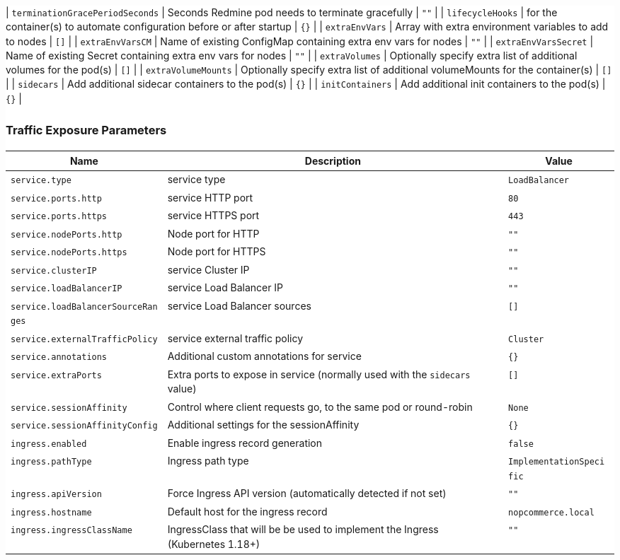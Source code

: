| `terminationGracePeriodSeconds`                   | Seconds Redmine pod needs to terminate gracefully                                                                        | `""`                          |
| `lifecycleHooks`                                  | for the container(s) to automate configuration before or after startup                                                   | `{}`                          |
| `extraEnvVars`                                    | Array with extra environment variables to add to nodes                                                                   | `[]`                          |
| `extraEnvVarsCM`                                  | Name of existing ConfigMap containing extra env vars for nodes                                                           | `""`                          |
| `extraEnvVarsSecret`                              | Name of existing Secret containing extra env vars for nodes                                                              | `""`                          |
| `extraVolumes`                                    | Optionally specify extra list of additional volumes for the pod(s)                                                       | `[]`                          |
| `extraVolumeMounts`                               | Optionally specify extra list of additional volumeMounts for the container(s)                                            | `[]`                          |
| `sidecars`                                        | Add additional sidecar containers to the pod(s)                                                                          | `{}`                          |
| `initContainers`                                  | Add additional init containers to the pod(s)                                                                             | `{}`                          |


### Traffic Exposure Parameters

| Name                               | Description                                                                                                                      | Value                    |
| ---------------------------------- | -------------------------------------------------------------------------------------------------------------------------------- | ------------------------ |
| `service.type`                     | service type                                                                                                                     | `LoadBalancer`           |
| `service.ports.http`               | service HTTP port                                                                                                                | `80`                     |
| `service.ports.https`              | service HTTPS port                                                                                                               | `443`                    |
| `service.nodePorts.http`           | Node port for HTTP                                                                                                               | `""`                     |
| `service.nodePorts.https`          | Node port for HTTPS                                                                                                              | `""`                     |
| `service.clusterIP`                | service Cluster IP                                                                                                               | `""`                     |
| `service.loadBalancerIP`           | service Load Balancer IP                                                                                                         | `""`                     |
| `service.loadBalancerSourceRanges` | service Load Balancer sources                                                                                                    | `[]`                     |
| `service.externalTrafficPolicy`    | service external traffic policy                                                                                                  | `Cluster`                |
| `service.annotations`              | Additional custom annotations for service                                                                                        | `{}`                     |
| `service.extraPorts`               | Extra ports to expose in service (normally used with the `sidecars` value)                                                       | `[]`                     |
| `service.sessionAffinity`          | Control where client requests go, to the same pod or round-robin                                                                 | `None`                   |
| `service.sessionAffinityConfig`    | Additional settings for the sessionAffinity                                                                                      | `{}`                     |
| `ingress.enabled`                  | Enable ingress record generation                                                                                                 | `false`                  |
| `ingress.pathType`                 | Ingress path type                                                                                                                | `ImplementationSpecific` |
| `ingress.apiVersion`               | Force Ingress API version (automatically detected if not set)                                                                    | `""`                     |
| `ingress.hostname`                 | Default host for the ingress record                                                                                              | `nopcommerce.local`      |
| `ingress.ingressClassName`         | IngressClass that will be be used to implement the Ingress (Kubernetes 1.18+)                                                    | `""`                     |